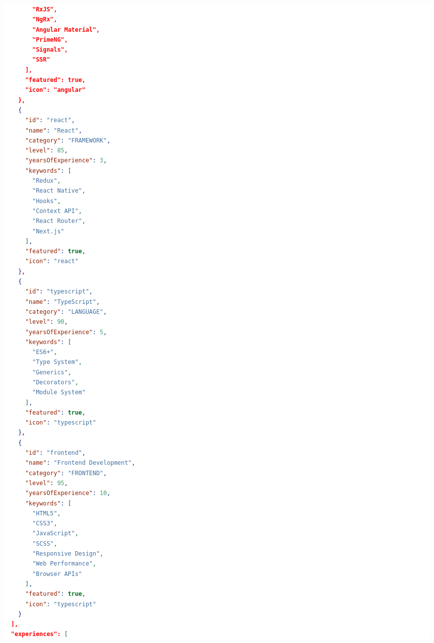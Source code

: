 ```json
        "RxJS",
        "NgRx",
        "Angular Material",
        "PrimeNG",
        "Signals",
        "SSR"
      ],
      "featured": true,
      "icon": "angular"
    },
    {
      "id": "react",
      "name": "React",
      "category": "FRAMEWORK",
      "level": 85,
      "yearsOfExperience": 3,
      "keywords": [
        "Redux",
        "React Native",
        "Hooks",
        "Context API",
        "React Router",
        "Next.js"
      ],
      "featured": true,
      "icon": "react"
    },
    {
      "id": "typescript",
      "name": "TypeScript",
      "category": "LANGUAGE",
      "level": 90,
      "yearsOfExperience": 5,
      "keywords": [
        "ES6+",
        "Type System",
        "Generics",
        "Decorators",
        "Module System"
      ],
      "featured": true,
      "icon": "typescript"
    },
    {
      "id": "frontend",
      "name": "Frontend Development",
      "category": "FRONTEND",
      "level": 95,
      "yearsOfExperience": 10,
      "keywords": [
        "HTML5",
        "CSS3",
        "JavaScript",
        "SCSS",
        "Responsive Design",
        "Web Performance",
        "Browser APIs"
      ],
      "featured": true,
      "icon": "typescript"
    }
  ],
  "experiences": [
```